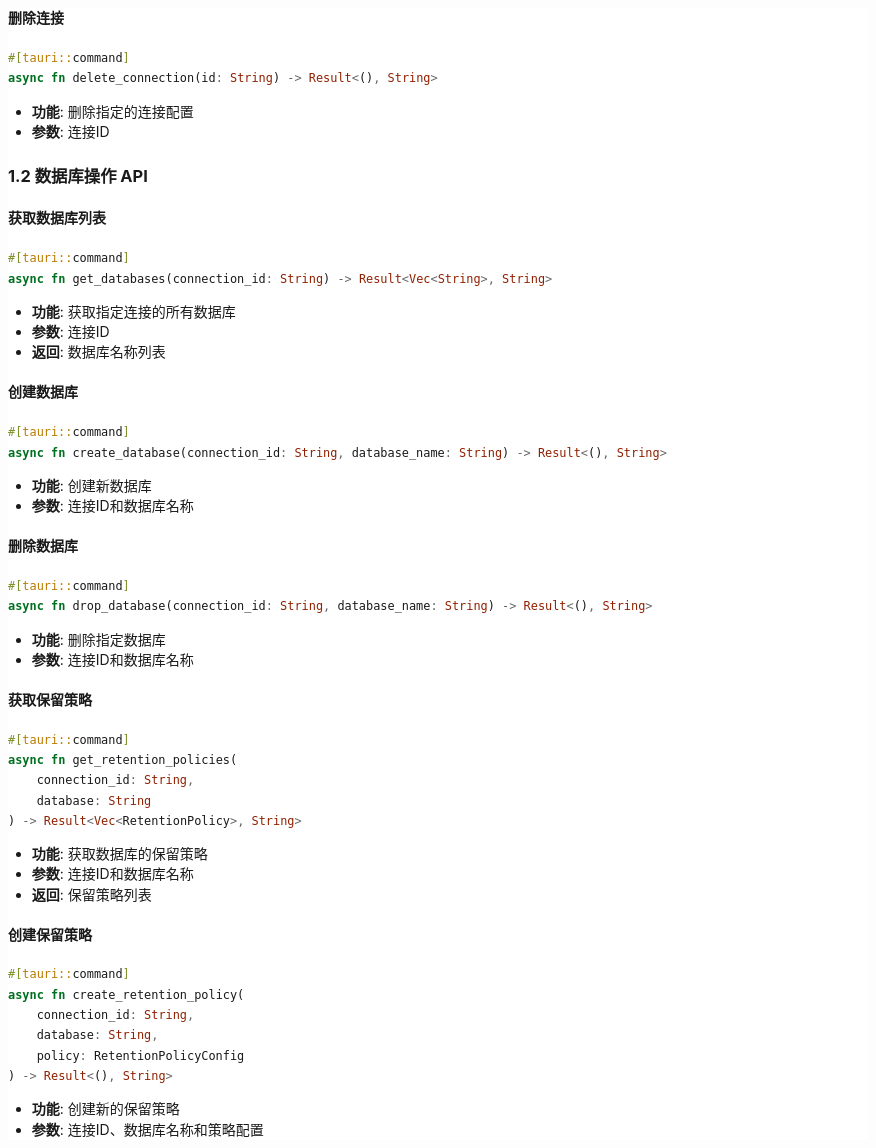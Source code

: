 #### 删除连接
```rust
#[tauri::command]
async fn delete_connection(id: String) -> Result<(), String>
```
- **功能**: 删除指定的连接配置
- **参数**: 连接ID

### 1.2 数据库操作 API

#### 获取数据库列表
```rust
#[tauri::command]
async fn get_databases(connection_id: String) -> Result<Vec<String>, String>
```
- **功能**: 获取指定连接的所有数据库
- **参数**: 连接ID
- **返回**: 数据库名称列表

#### 创建数据库
```rust
#[tauri::command]
async fn create_database(connection_id: String, database_name: String) -> Result<(), String>
```
- **功能**: 创建新数据库
- **参数**: 连接ID和数据库名称

#### 删除数据库
```rust
#[tauri::command]
async fn drop_database(connection_id: String, database_name: String) -> Result<(), String>
```
- **功能**: 删除指定数据库
- **参数**: 连接ID和数据库名称

#### 获取保留策略
```rust
#[tauri::command]
async fn get_retention_policies(
    connection_id: String, 
    database: String
) -> Result<Vec<RetentionPolicy>, String>
```
- **功能**: 获取数据库的保留策略
- **参数**: 连接ID和数据库名称
- **返回**: 保留策略列表

#### 创建保留策略
```rust
#[tauri::command]
async fn create_retention_policy(
    connection_id: String,
    database: String,
    policy: RetentionPolicyConfig
) -> Result<(), String>
```
- **功能**: 创建新的保留策略
- **参数**: 连接ID、数据库名称和策略配置
